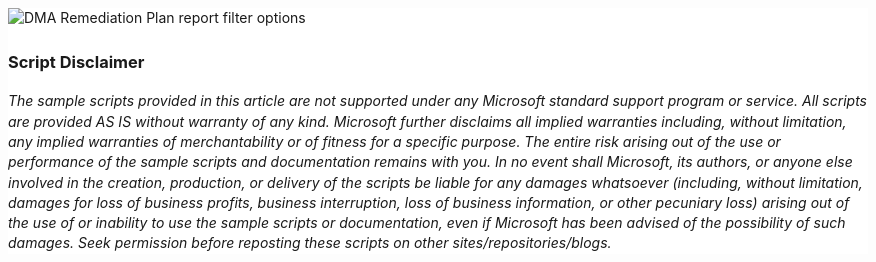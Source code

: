   ![DMA Remediation Plan report filter options](../dma/media//dma-consolidatereports/dma-remediation-plan-report-filter-options.png)

### Script Disclaimer

*The sample scripts provided in this article are not supported under any Microsoft standard support program or service. All scripts are provided AS IS without warranty of any kind. Microsoft further disclaims all implied warranties including, without limitation, any implied warranties of merchantability or of fitness for a specific purpose. The entire risk arising out of the use or performance of the sample scripts and documentation remains with you. In no event shall Microsoft, its authors, or anyone else involved in the creation, production, or delivery of the scripts be liable for any damages whatsoever (including, without limitation, damages for loss of business profits, business interruption, loss of business information, or other pecuniary loss) arising out of the use of or inability to use the sample scripts or documentation, even if Microsoft has been advised of the possibility of such damages.  Seek permission before reposting these scripts on other sites/repositories/blogs.*
